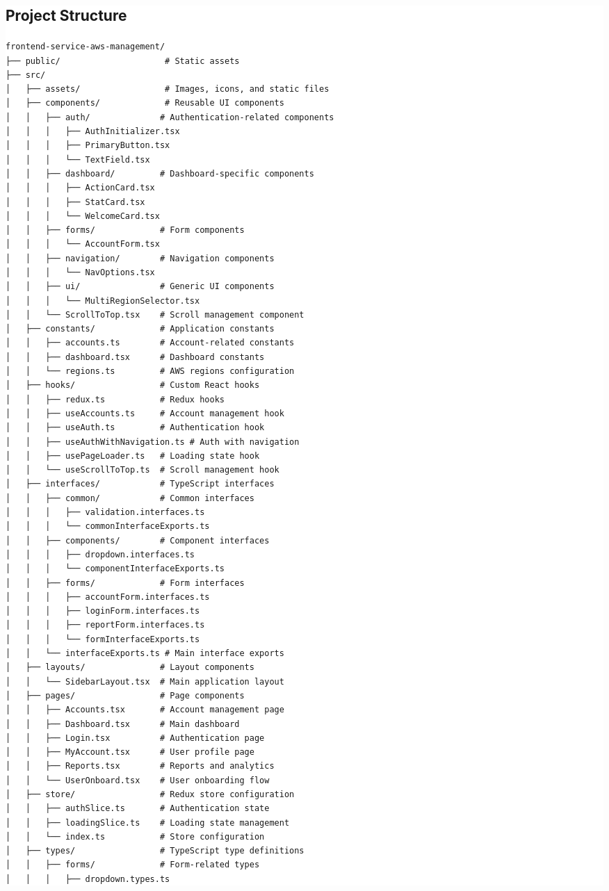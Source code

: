 ## Project Structure

```
frontend-service-aws-management/
├── public/                     # Static assets
├── src/
│   ├── assets/                 # Images, icons, and static files
│   ├── components/             # Reusable UI components
│   │   ├── auth/              # Authentication-related components
│   │   │   ├── AuthInitializer.tsx
│   │   │   ├── PrimaryButton.tsx
│   │   │   └── TextField.tsx
│   │   ├── dashboard/         # Dashboard-specific components
│   │   │   ├── ActionCard.tsx
│   │   │   ├── StatCard.tsx
│   │   │   └── WelcomeCard.tsx
│   │   ├── forms/             # Form components
│   │   │   └── AccountForm.tsx
│   │   ├── navigation/        # Navigation components
│   │   │   └── NavOptions.tsx
│   │   ├── ui/                # Generic UI components
│   │   │   └── MultiRegionSelector.tsx
│   │   └── ScrollToTop.tsx    # Scroll management component
│   ├── constants/             # Application constants
│   │   ├── accounts.ts        # Account-related constants
│   │   ├── dashboard.tsx      # Dashboard constants
│   │   └── regions.ts         # AWS regions configuration
│   ├── hooks/                 # Custom React hooks
│   │   ├── redux.ts           # Redux hooks
│   │   ├── useAccounts.ts     # Account management hook
│   │   ├── useAuth.ts         # Authentication hook
│   │   ├── useAuthWithNavigation.ts # Auth with navigation
│   │   ├── usePageLoader.ts   # Loading state hook
│   │   └── useScrollToTop.ts  # Scroll management hook
│   ├── interfaces/            # TypeScript interfaces
│   │   ├── common/            # Common interfaces
│   │   │   ├── validation.interfaces.ts
│   │   │   └── commonInterfaceExports.ts
│   │   ├── components/        # Component interfaces
│   │   │   ├── dropdown.interfaces.ts
│   │   │   └── componentInterfaceExports.ts
│   │   ├── forms/             # Form interfaces
│   │   │   ├── accountForm.interfaces.ts
│   │   │   ├── loginForm.interfaces.ts
│   │   │   ├── reportForm.interfaces.ts
│   │   │   └── formInterfaceExports.ts
│   │   └── interfaceExports.ts # Main interface exports
│   ├── layouts/               # Layout components
│   │   └── SidebarLayout.tsx  # Main application layout
│   ├── pages/                 # Page components
│   │   ├── Accounts.tsx       # Account management page
│   │   ├── Dashboard.tsx      # Main dashboard
│   │   ├── Login.tsx          # Authentication page
│   │   ├── MyAccount.tsx      # User profile page
│   │   ├── Reports.tsx        # Reports and analytics
│   │   └── UserOnboard.tsx    # User onboarding flow
│   ├── store/                 # Redux store configuration
│   │   ├── authSlice.ts       # Authentication state
│   │   ├── loadingSlice.ts    # Loading state management
│   │   └── index.ts           # Store configuration
│   ├── types/                 # TypeScript type definitions
│   │   ├── forms/             # Form-related types
│   │   │   ├── dropdown.types.ts
```